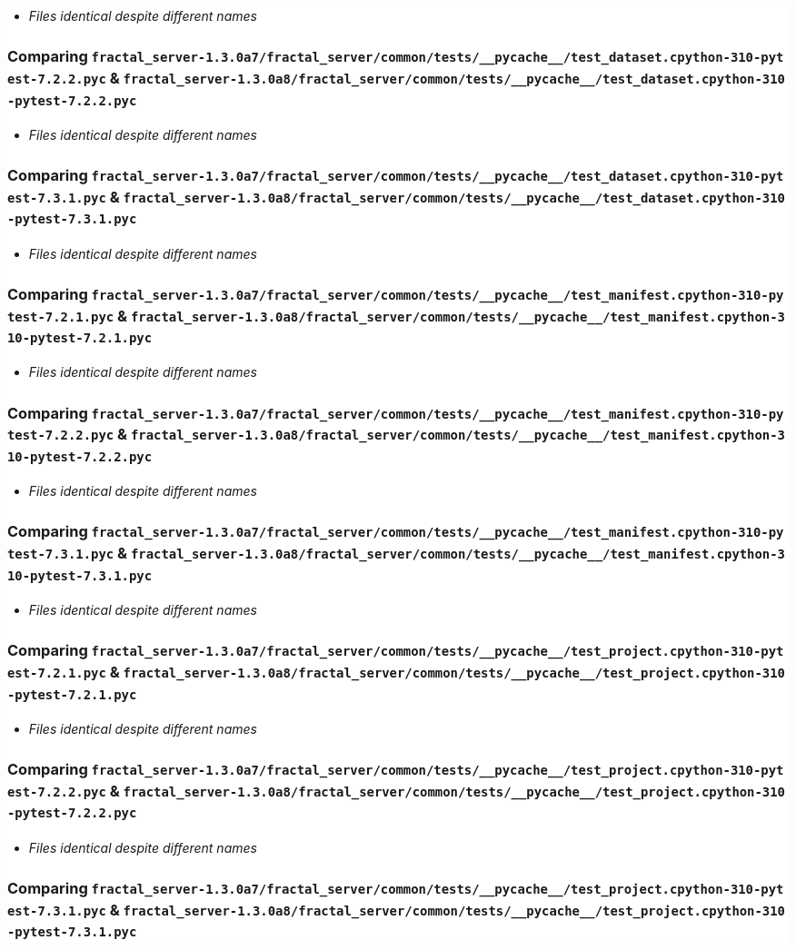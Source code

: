  * *Files identical despite different names*

### Comparing `fractal_server-1.3.0a7/fractal_server/common/tests/__pycache__/test_dataset.cpython-310-pytest-7.2.2.pyc` & `fractal_server-1.3.0a8/fractal_server/common/tests/__pycache__/test_dataset.cpython-310-pytest-7.2.2.pyc`

 * *Files identical despite different names*

### Comparing `fractal_server-1.3.0a7/fractal_server/common/tests/__pycache__/test_dataset.cpython-310-pytest-7.3.1.pyc` & `fractal_server-1.3.0a8/fractal_server/common/tests/__pycache__/test_dataset.cpython-310-pytest-7.3.1.pyc`

 * *Files identical despite different names*

### Comparing `fractal_server-1.3.0a7/fractal_server/common/tests/__pycache__/test_manifest.cpython-310-pytest-7.2.1.pyc` & `fractal_server-1.3.0a8/fractal_server/common/tests/__pycache__/test_manifest.cpython-310-pytest-7.2.1.pyc`

 * *Files identical despite different names*

### Comparing `fractal_server-1.3.0a7/fractal_server/common/tests/__pycache__/test_manifest.cpython-310-pytest-7.2.2.pyc` & `fractal_server-1.3.0a8/fractal_server/common/tests/__pycache__/test_manifest.cpython-310-pytest-7.2.2.pyc`

 * *Files identical despite different names*

### Comparing `fractal_server-1.3.0a7/fractal_server/common/tests/__pycache__/test_manifest.cpython-310-pytest-7.3.1.pyc` & `fractal_server-1.3.0a8/fractal_server/common/tests/__pycache__/test_manifest.cpython-310-pytest-7.3.1.pyc`

 * *Files identical despite different names*

### Comparing `fractal_server-1.3.0a7/fractal_server/common/tests/__pycache__/test_project.cpython-310-pytest-7.2.1.pyc` & `fractal_server-1.3.0a8/fractal_server/common/tests/__pycache__/test_project.cpython-310-pytest-7.2.1.pyc`

 * *Files identical despite different names*

### Comparing `fractal_server-1.3.0a7/fractal_server/common/tests/__pycache__/test_project.cpython-310-pytest-7.2.2.pyc` & `fractal_server-1.3.0a8/fractal_server/common/tests/__pycache__/test_project.cpython-310-pytest-7.2.2.pyc`

 * *Files identical despite different names*

### Comparing `fractal_server-1.3.0a7/fractal_server/common/tests/__pycache__/test_project.cpython-310-pytest-7.3.1.pyc` & `fractal_server-1.3.0a8/fractal_server/common/tests/__pycache__/test_project.cpython-310-pytest-7.3.1.pyc`
